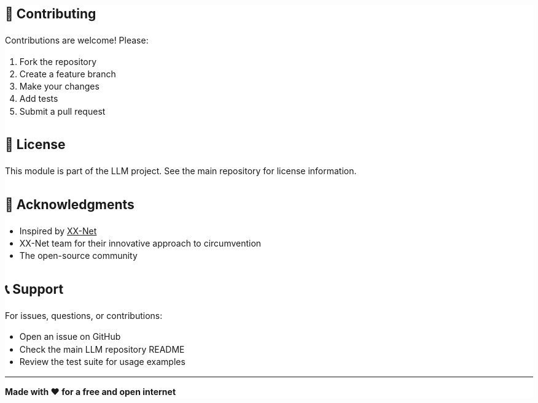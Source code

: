 ## 🤝 Contributing

Contributions are welcome! Please:
1. Fork the repository
2. Create a feature branch
3. Make your changes
4. Add tests
5. Submit a pull request

## 📄 License

This module is part of the LLM project. See the main repository for license information.

## 🙏 Acknowledgments

- Inspired by [XX-Net](https://github.com/XX-net/XX-Net)
- XX-Net team for their innovative approach to circumvention
- The open-source community

## 📞 Support

For issues, questions, or contributions:
- Open an issue on GitHub
- Check the main LLM repository README
- Review the test suite for usage examples

---

**Made with ❤️ for a free and open internet**
